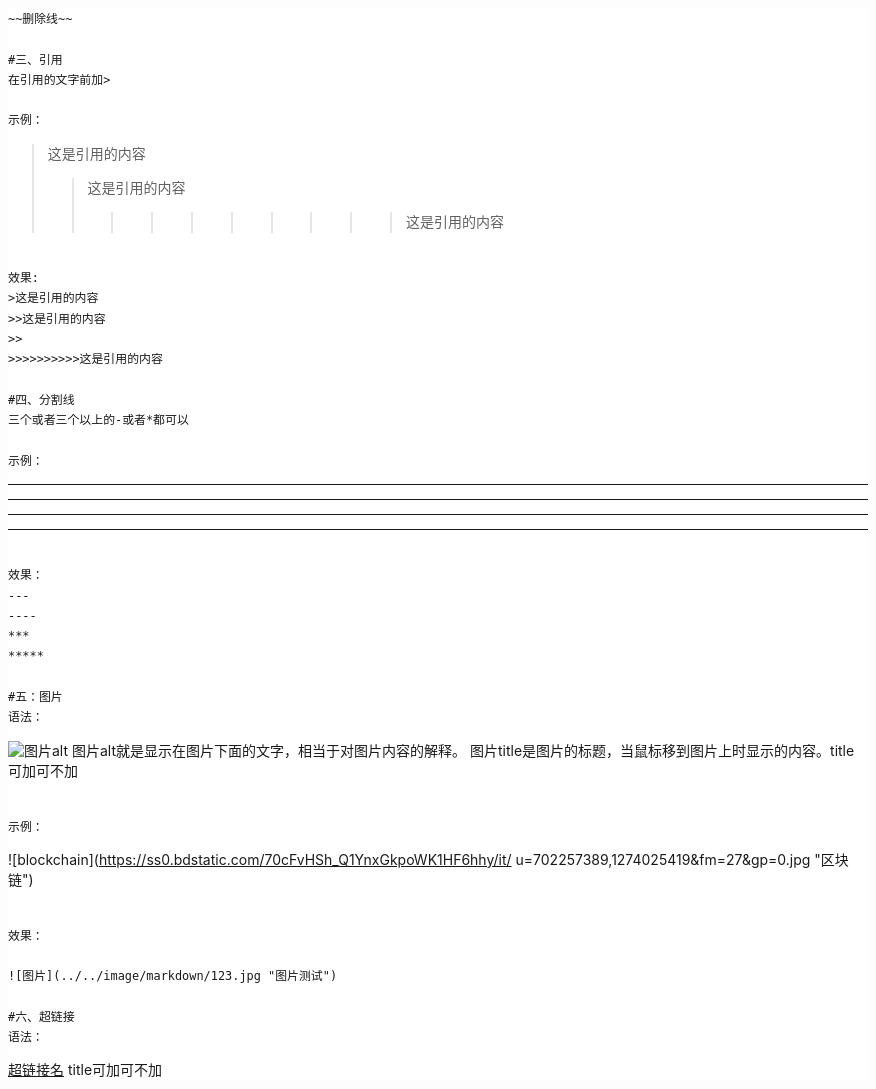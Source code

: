 ```
~~删除线~~

#三、引用
在引用的文字前加>

示例：
```
>这是引用的内容
>>这是引用的内容
>>>>>>>>>>这是引用的内容

```

效果:
>这是引用的内容
>>这是引用的内容
>>
>>>>>>>>>>这是引用的内容

#四、分割线
三个或者三个以上的-或者*都可以

示例：

```
---
----
***
*****
```

效果：
---
----
***
*****

#五：图片
语法：
```
![图片alt](图片地址 "图片title")
图片alt就是显示在图片下面的文字，相当于对图片内容的解释。
图片title是图片的标题，当鼠标移到图片上时显示的内容。title可加可不加
```

示例：

```
![blockchain](https://ss0.bdstatic.com/70cFvHSh_Q1YnxGkpoWK1HF6hhy/it/
u=702257389,1274025419&fm=27&gp=0.jpg "区块链")
```

效果：

![图片](../../image/markdown/123.jpg "图片测试")

#六、超链接
语法：
```
[超链接名](超链接地址 "超链接title")
title可加可不加
```

```